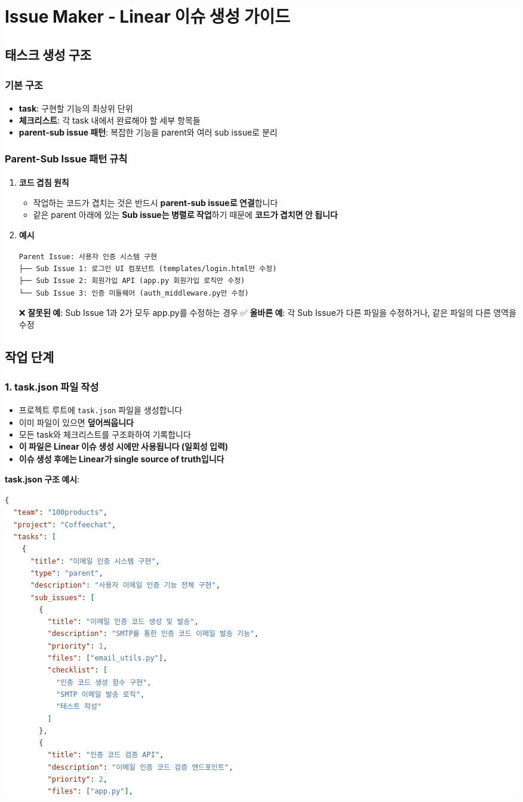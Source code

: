 # Issue Maker - Linear 이슈 생성 가이드

## 태스크 생성 구조

### 기본 구조
- **task**: 구현할 기능의 최상위 단위
- **체크리스트**: 각 task 내에서 완료해야 할 세부 항목들
- **parent-sub issue 패턴**: 복잡한 기능을 parent와 여러 sub issue로 분리

### Parent-Sub Issue 패턴 규칙

1. **코드 겹침 원칙**
   - 작업하는 코드가 겹치는 것은 반드시 **parent-sub issue로 연결**합니다
   - 같은 parent 아래에 있는 **Sub issue는 병렬로 작업**하기 때문에 **코드가 겹치면 안 됩니다**

2. **예시**
   ```
   Parent Issue: 사용자 인증 시스템 구현
   ├── Sub Issue 1: 로그인 UI 컴포넌트 (templates/login.html만 수정)
   ├── Sub Issue 2: 회원가입 API (app.py 회원가입 로직만 수정)
   └── Sub Issue 3: 인증 미들웨어 (auth_middleware.py만 수정)
   ```

   ❌ **잘못된 예**: Sub Issue 1과 2가 모두 app.py를 수정하는 경우
   ✅ **올바른 예**: 각 Sub Issue가 다른 파일을 수정하거나, 같은 파일의 다른 영역을 수정

## 작업 단계

### 1. task.json 파일 작성
- 프로젝트 루트에 `task.json` 파일을 생성합니다
- 이미 파일이 있으면 **덮어씌웁니다**
- 모든 task와 체크리스트를 구조화하여 기록합니다
- **이 파일은 Linear 이슈 생성 시에만 사용됩니다 (일회성 입력)**
- **이슈 생성 후에는 Linear가 single source of truth입니다**

**task.json 구조 예시**:
```json
{
  "team": "100products",
  "project": "Coffeechat",
  "tasks": [
    {
      "title": "이메일 인증 시스템 구현",
      "type": "parent",
      "description": "사용자 이메일 인증 기능 전체 구현",
      "sub_issues": [
        {
          "title": "이메일 인증 코드 생성 및 발송",
          "description": "SMTP를 통한 인증 코드 이메일 발송 기능",
          "priority": 1,
          "files": ["email_utils.py"],
          "checklist": [
            "인증 코드 생성 함수 구현",
            "SMTP 이메일 발송 로직",
            "테스트 작성"
          ]
        },
        {
          "title": "인증 코드 검증 API",
          "description": "이메일 인증 코드 검증 엔드포인트",
          "priority": 2,
          "files": ["app.py"],
```